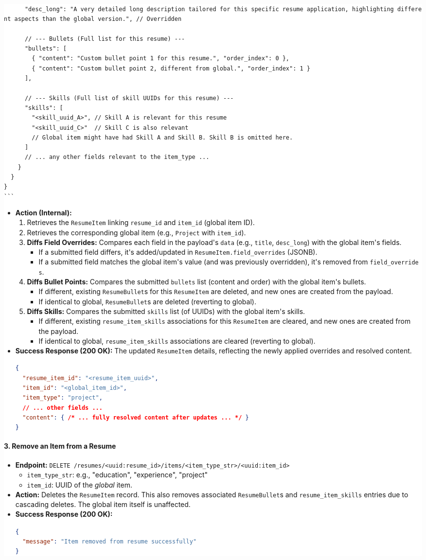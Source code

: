           "desc_long": "A very detailed long description tailored for this specific resume application, highlighting different aspects than the global version.", // Overridden
          
          // --- Bullets (Full list for this resume) ---
          "bullets": [
            { "content": "Custom bullet point 1 for this resume.", "order_index": 0 },
            { "content": "Custom bullet point 2, different from global.", "order_index": 1 }
          ],
          
          // --- Skills (Full list of skill UUIDs for this resume) ---
          "skills": [
            "<skill_uuid_A>", // Skill A is relevant for this resume
            "<skill_uuid_C>"  // Skill C is also relevant
            // Global item might have had Skill A and Skill B. Skill B is omitted here.
          ]
          // ... any other fields relevant to the item_type ...
        }
      }
    }
    ```
*   **Action (Internal):**
    1.  Retrieves the `ResumeItem` linking `resume_id` and `item_id` (global item ID).
    2.  Retrieves the corresponding global item (e.g., `Project` with `item_id`).
    3.  **Diffs Field Overrides:** Compares each field in the payload's `data` (e.g., `title`, `desc_long`) with the global item's fields.
        *   If a submitted field differs, it's added/updated in `ResumeItem.field_overrides` (JSONB).
        *   If a submitted field matches the global item's value (and was previously overridden), it's removed from `field_overrides`.
    4.  **Diffs Bullet Points:** Compares the submitted `bullets` list (content and order) with the global item's bullets.
        *   If different, existing `ResumeBullet`s for this `ResumeItem` are deleted, and new ones are created from the payload.
        *   If identical to global, `ResumeBullet`s are deleted (reverting to global).
    5.  **Diffs Skills:** Compares the submitted `skills` list (of UUIDs) with the global item's skills.
        *   If different, existing `resume_item_skills` associations for this `ResumeItem` are cleared, and new ones are created from the payload.
        *   If identical to global, `resume_item_skills` associations are cleared (reverting to global).
*   **Success Response (200 OK):** The updated `ResumeItem` details, reflecting the newly applied overrides and resolved content.
    ```json
    {
      "resume_item_id": "<resume_item_uuid>",
      "item_id": "<global_item_id>",
      "item_type": "project",
      // ... other fields ...
      "content": { /* ... fully resolved content after updates ... */ }
    }
    ```

#### 3. Remove an Item from a Resume
*   **Endpoint:** `DELETE /resumes/<uuid:resume_id>/items/<item_type_str>/<uuid:item_id>`
     *   `item_type_str`: e.g., "education", "experience", "project"
     *   `item_id`: UUID of the *global* item.
*   **Action:** Deletes the `ResumeItem` record. This also removes associated `ResumeBullet`s and `resume_item_skills` entries due to cascading deletes. The global item itself is unaffected.
*   **Success Response (200 OK):**
     ```json
     {
       "message": "Item removed from resume successfully"
     }
     ```
